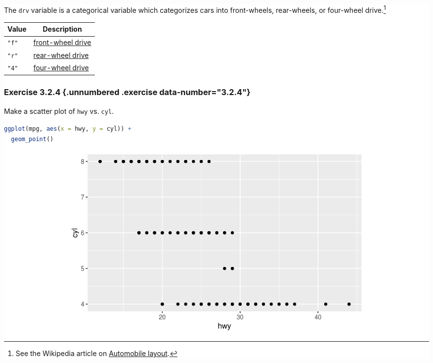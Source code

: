 <div class="answer">

The `drv` variable is a categorical variable which categorizes cars into front-wheels, rear-wheels, or four-wheel drive.[^layout]

| Value      | Description                                                                                   |
|------------|-----------------------------------------------------------------------------------------------|
| `"f"`      | [front-wheel drive](https://en.wikipedia.org/wiki/Front-wheel_drive)                          |
| `"r"`      | [rear-wheel drive](https://en.wikipedia.org/wiki/Automobile_layout#Rear-wheel-drive_layouts)  |
| `"4"`      | [four-wheel drive](https://en.wikipedia.org/wiki/Four-wheel_drive)                            |

[^layout]: See the Wikipedia article on [Automobile layout](https://en.wikipedia.org/wiki/Automobile_layout).

</div>

### Exercise  3.2.4 {.unnumbered .exercise data-number="3.2.4"}

<div class="question">

Make a scatter plot of `hwy` vs. `cyl`.

</div>

<div class="answer">


```r
ggplot(mpg, aes(x = hwy, y = cyl)) +
  geom_point()
```

<img src="visualize_files/figure-html/unnamed-chunk-6-1.png" width="70%" style="display: block; margin: auto;" />
